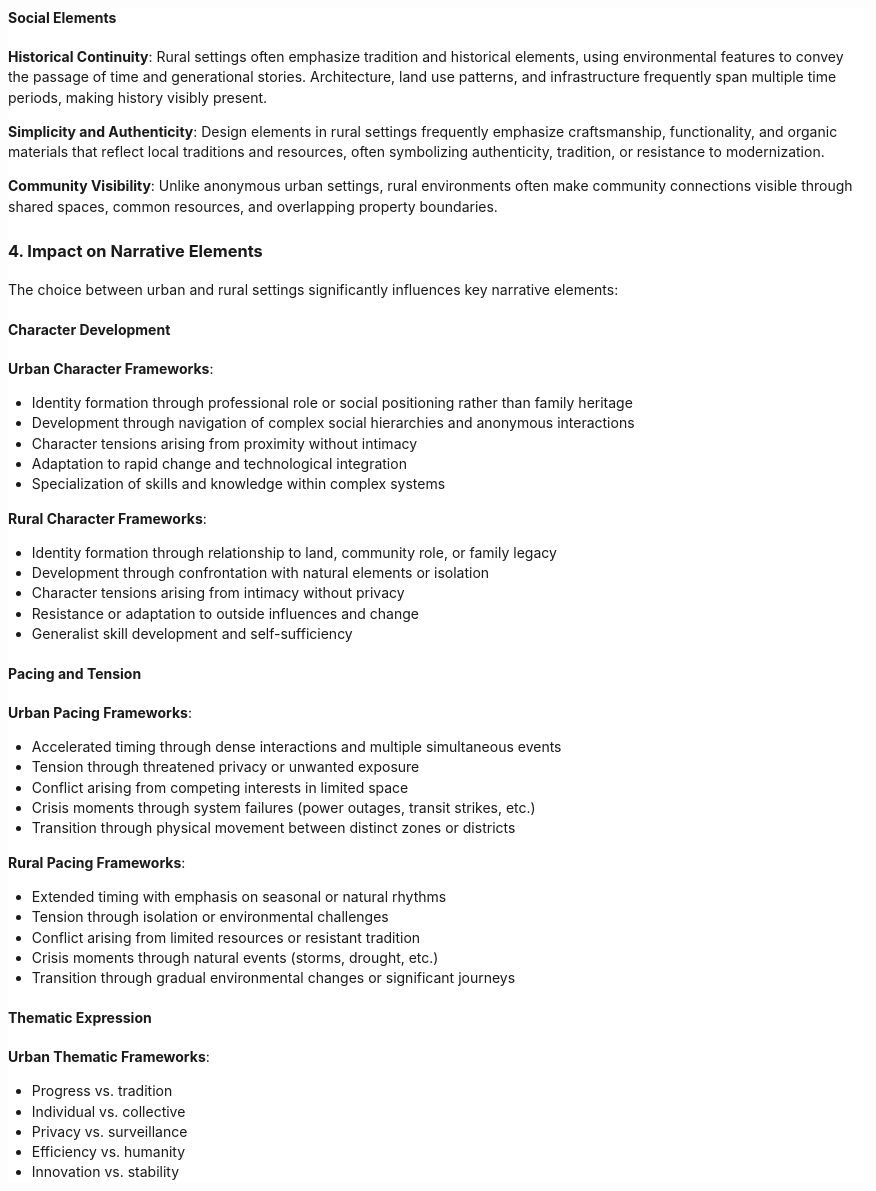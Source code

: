 #### Social Elements

**Historical Continuity**: Rural settings often emphasize tradition and historical elements, using environmental features to convey the passage of time and generational stories. Architecture, land use patterns, and infrastructure frequently span multiple time periods, making history visibly present.

**Simplicity and Authenticity**: Design elements in rural settings frequently emphasize craftsmanship, functionality, and organic materials that reflect local traditions and resources, often symbolizing authenticity, tradition, or resistance to modernization.

**Community Visibility**: Unlike anonymous urban settings, rural environments often make community connections visible through shared spaces, common resources, and overlapping property boundaries.

### 4. Impact on Narrative Elements

The choice between urban and rural settings significantly influences key narrative elements:

#### Character Development

**Urban Character Frameworks**:
- Identity formation through professional role or social positioning rather than family heritage
- Development through navigation of complex social hierarchies and anonymous interactions
- Character tensions arising from proximity without intimacy
- Adaptation to rapid change and technological integration
- Specialization of skills and knowledge within complex systems

**Rural Character Frameworks**:
- Identity formation through relationship to land, community role, or family legacy
- Development through confrontation with natural elements or isolation
- Character tensions arising from intimacy without privacy
- Resistance or adaptation to outside influences and change
- Generalist skill development and self-sufficiency

#### Pacing and Tension

**Urban Pacing Frameworks**:
- Accelerated timing through dense interactions and multiple simultaneous events
- Tension through threatened privacy or unwanted exposure
- Conflict arising from competing interests in limited space
- Crisis moments through system failures (power outages, transit strikes, etc.)
- Transition through physical movement between distinct zones or districts

**Rural Pacing Frameworks**:
- Extended timing with emphasis on seasonal or natural rhythms
- Tension through isolation or environmental challenges
- Conflict arising from limited resources or resistant tradition
- Crisis moments through natural events (storms, drought, etc.)
- Transition through gradual environmental changes or significant journeys

#### Thematic Expression

**Urban Thematic Frameworks**:
- Progress vs. tradition
- Individual vs. collective
- Privacy vs. surveillance
- Efficiency vs. humanity
- Innovation vs. stability

